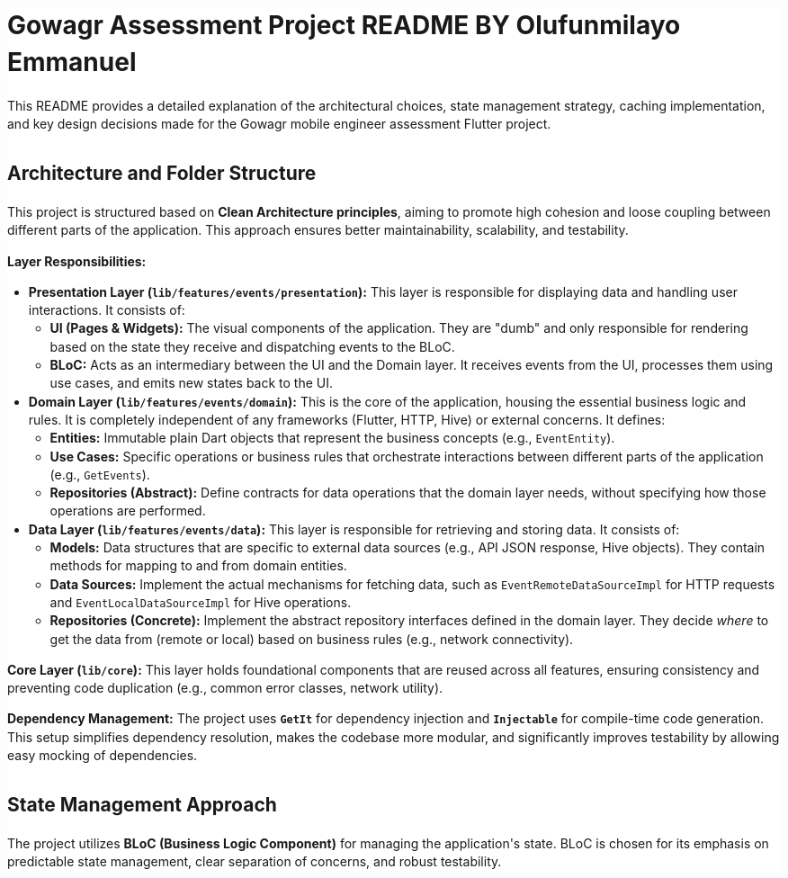 # Gowagr Assessment Project README BY Olufunmilayo Emmanuel

This README provides a detailed explanation of the architectural choices, state management strategy, caching implementation, and key design decisions made for the Gowagr mobile engineer assessment Flutter project.

## Architecture and Folder Structure

This project is structured based on **Clean Architecture principles**, aiming to promote high cohesion and loose coupling between different parts of the application. This approach ensures better maintainability, scalability, and testability.

**Layer Responsibilities:**

* **Presentation Layer (`lib/features/events/presentation`):** This layer is responsible for displaying data and handling user interactions. It consists of:
  * **UI (Pages & Widgets):** The visual components of the application. They are "dumb" and only responsible for rendering based on the state they receive and dispatching events to the BLoC.
  * **BLoC:** Acts as an intermediary between the UI and the Domain layer. It receives events from the UI, processes them using use cases, and emits new states back to the UI.
* **Domain Layer (`lib/features/events/domain`):** This is the core of the application, housing the essential business logic and rules. It is completely independent of any frameworks (Flutter, HTTP, Hive) or external concerns. It defines:
  * **Entities:** Immutable plain Dart objects that represent the business concepts (e.g., `EventEntity`).
  * **Use Cases:** Specific operations or business rules that orchestrate interactions between different parts of the application (e.g., `GetEvents`).
  * **Repositories (Abstract):** Define contracts for data operations that the domain layer needs, without specifying how those operations are performed.
* **Data Layer (`lib/features/events/data`):** This layer is responsible for retrieving and storing data. It consists of:
  * **Models:** Data structures that are specific to external data sources (e.g., API JSON response, Hive objects). They contain methods for mapping to and from domain entities.
  * **Data Sources:** Implement the actual mechanisms for fetching data, such as `EventRemoteDataSourceImpl` for HTTP requests and `EventLocalDataSourceImpl` for Hive operations.
  * **Repositories (Concrete):** Implement the abstract repository interfaces defined in the domain layer. They decide *where* to get the data from (remote or local) based on business rules (e.g., network connectivity).

**Core Layer (`lib/core`):** This layer holds foundational components that are reused across all features, ensuring consistency and preventing code duplication (e.g., common error classes, network utility).

**Dependency Management:**
The project uses **`GetIt`** for dependency injection and **`Injectable`** for compile-time code generation. This setup simplifies dependency resolution, makes the codebase more modular, and significantly improves testability by allowing easy mocking of dependencies.

## State Management Approach

The project utilizes **BLoC (Business Logic Component)** for managing the application's state. BLoC is chosen for its emphasis on predictable state management, clear separation of concerns, and robust testability.
